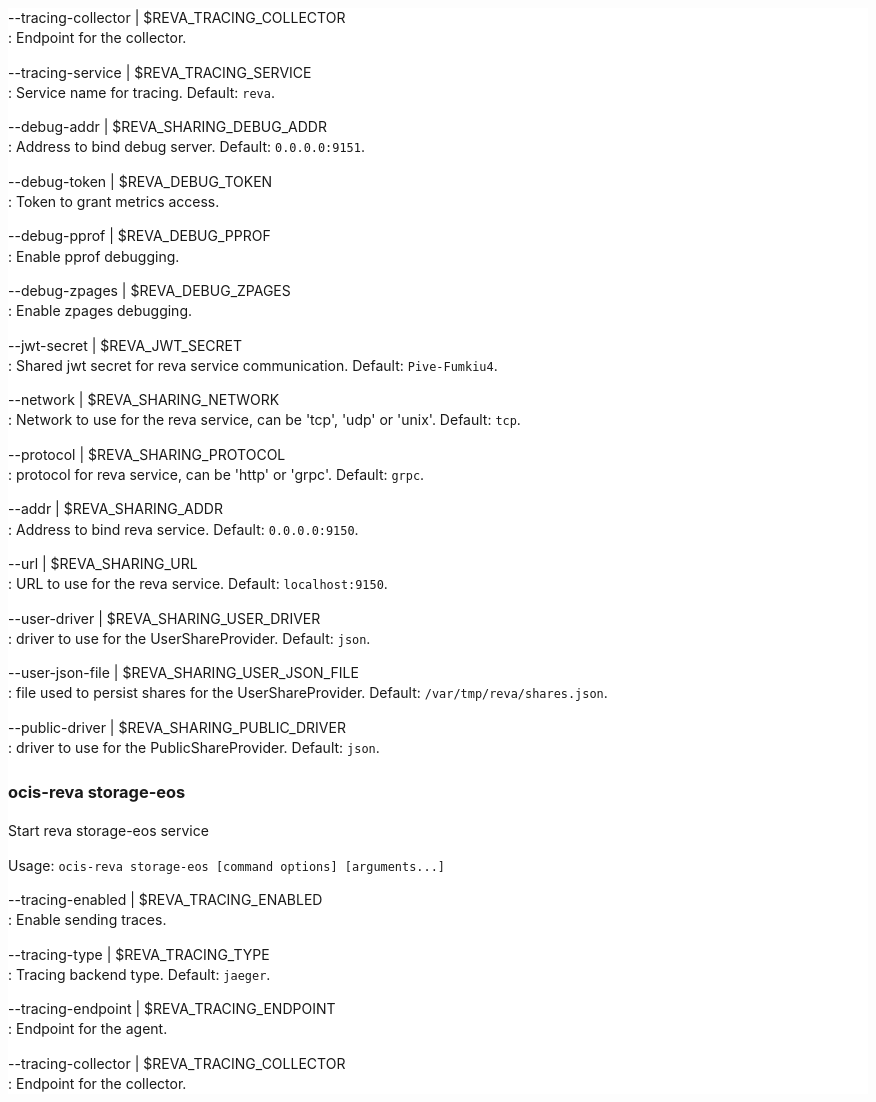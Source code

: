 --tracing-collector | $REVA_TRACING_COLLECTOR  
: Endpoint for the collector.

--tracing-service | $REVA_TRACING_SERVICE  
: Service name for tracing. Default: `reva`.

--debug-addr | $REVA_SHARING_DEBUG_ADDR  
: Address to bind debug server. Default: `0.0.0.0:9151`.

--debug-token | $REVA_DEBUG_TOKEN  
: Token to grant metrics access.

--debug-pprof | $REVA_DEBUG_PPROF  
: Enable pprof debugging.

--debug-zpages | $REVA_DEBUG_ZPAGES  
: Enable zpages debugging.

--jwt-secret | $REVA_JWT_SECRET  
: Shared jwt secret for reva service communication. Default: `Pive-Fumkiu4`.

--network | $REVA_SHARING_NETWORK  
: Network to use for the reva service, can be 'tcp', 'udp' or 'unix'. Default: `tcp`.

--protocol | $REVA_SHARING_PROTOCOL  
: protocol for reva service, can be 'http' or 'grpc'. Default: `grpc`.

--addr | $REVA_SHARING_ADDR  
: Address to bind reva service. Default: `0.0.0.0:9150`.

--url | $REVA_SHARING_URL  
: URL to use for the reva service. Default: `localhost:9150`.

--user-driver | $REVA_SHARING_USER_DRIVER  
: driver to use for the UserShareProvider. Default: `json`.

--user-json-file | $REVA_SHARING_USER_JSON_FILE  
: file used to persist shares for the UserShareProvider. Default: `/var/tmp/reva/shares.json`.

--public-driver | $REVA_SHARING_PUBLIC_DRIVER  
: driver to use for the PublicShareProvider. Default: `json`.

### ocis-reva storage-eos

Start reva storage-eos service

Usage: `ocis-reva storage-eos [command options] [arguments...]`

--tracing-enabled | $REVA_TRACING_ENABLED  
: Enable sending traces.

--tracing-type | $REVA_TRACING_TYPE  
: Tracing backend type. Default: `jaeger`.

--tracing-endpoint | $REVA_TRACING_ENDPOINT  
: Endpoint for the agent.

--tracing-collector | $REVA_TRACING_COLLECTOR  
: Endpoint for the collector.
